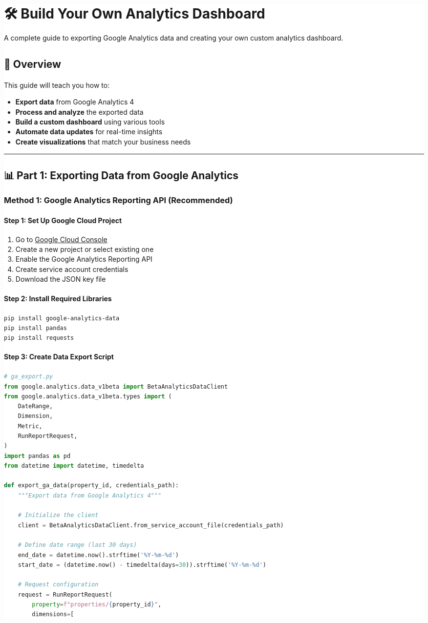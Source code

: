 # 🛠️ Build Your Own Analytics Dashboard

A complete guide to exporting Google Analytics data and creating your own custom analytics dashboard.

## 🎯 Overview

This guide will teach you how to:
- **Export data** from Google Analytics 4
- **Process and analyze** the exported data
- **Build a custom dashboard** using various tools
- **Automate data updates** for real-time insights
- **Create visualizations** that match your business needs

---

## 📊 Part 1: Exporting Data from Google Analytics

### **Method 1: Google Analytics Reporting API (Recommended)**

#### **Step 1: Set Up Google Cloud Project**
1. Go to [Google Cloud Console](https://console.cloud.google.com/)
2. Create a new project or select existing one
3. Enable the Google Analytics Reporting API
4. Create service account credentials
5. Download the JSON key file

#### **Step 2: Install Required Libraries**
```bash
pip install google-analytics-data
pip install pandas
pip install requests
```

#### **Step 3: Create Data Export Script**
```python
# ga_export.py
from google.analytics.data_v1beta import BetaAnalyticsDataClient
from google.analytics.data_v1beta.types import (
    DateRange,
    Dimension,
    Metric,
    RunReportRequest,
)
import pandas as pd
from datetime import datetime, timedelta

def export_ga_data(property_id, credentials_path):
    """Export data from Google Analytics 4"""
    
    # Initialize the client
    client = BetaAnalyticsDataClient.from_service_account_file(credentials_path)
    
    # Define date range (last 30 days)
    end_date = datetime.now().strftime('%Y-%m-%d')
    start_date = (datetime.now() - timedelta(days=30)).strftime('%Y-%m-%d')
    
    # Request configuration
    request = RunReportRequest(
        property=f"properties/{property_id}",
        dimensions=[
```